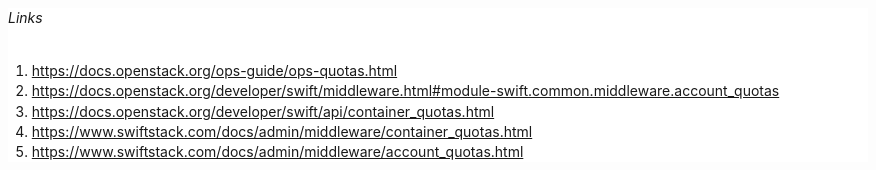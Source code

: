 
###### Links

1. https://docs.openstack.org/ops-guide/ops-quotas.html
2. https://docs.openstack.org/developer/swift/middleware.html#module-swift.common.middleware.account_quotas
3. https://docs.openstack.org/developer/swift/api/container_quotas.html
4. https://www.swiftstack.com/docs/admin/middleware/container_quotas.html
5. https://www.swiftstack.com/docs/admin/middleware/account_quotas.html